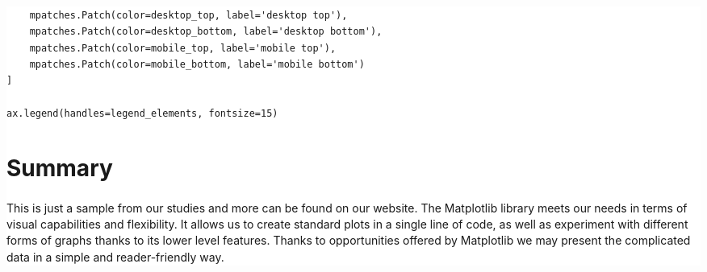 ```
    mpatches.Patch(color=desktop_top, label='desktop top'),
    mpatches.Patch(color=desktop_bottom, label='desktop bottom'),
    mpatches.Patch(color=mobile_top, label='mobile top'),
    mpatches.Patch(color=mobile_bottom, label='mobile bottom')
]
    
ax.legend(handles=legend_elements, fontsize=15)
```
# Summary
This is just a sample from our studies and more can be found on our website. The Matplotlib library meets our needs in terms of visual capabilities and flexibility. It allows us to create standard plots in a single line of code, as well as experiment with different forms of graphs thanks to its lower level features. Thanks to opportunities offered by Matplotlib we may present the complicated data in a simple and reader-friendly way. 
